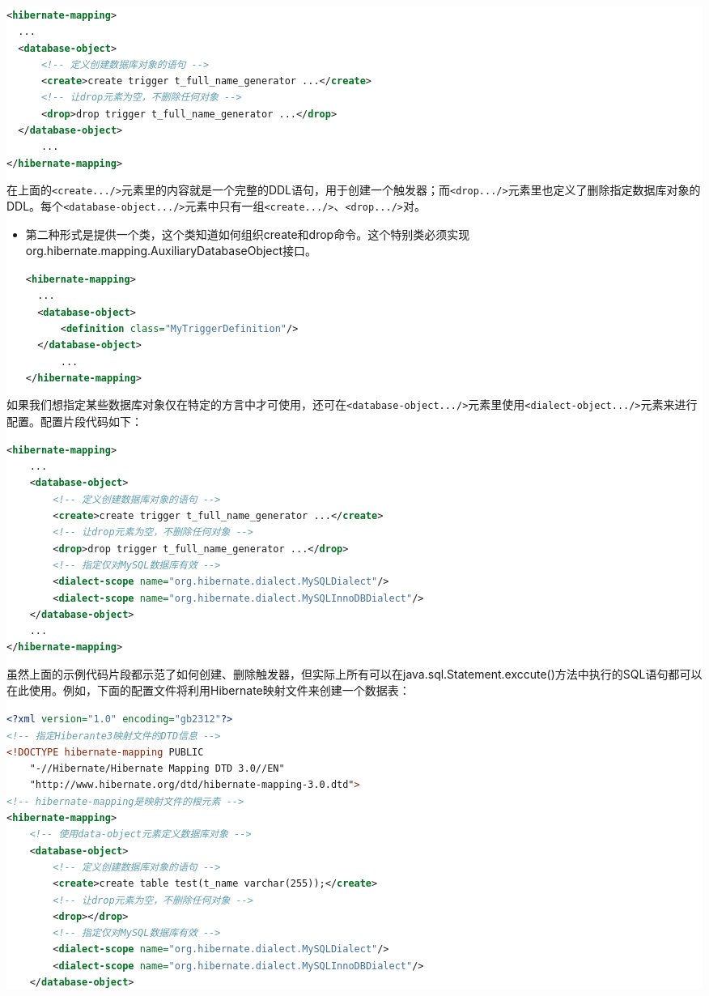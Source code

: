   ```xml
  <hibernate-mapping>
  	...
  	<database-object>
  		<!-- 定义创建数据库对象的语句 -->
  		<create>create trigger t_full_name_generator ...</create>
  		<!-- 让drop元素为空，不删除任何对象 -->
  		<drop>drop trigger t_full_name_generator ...</drop>
  	</database-object>
    	...
  </hibernate-mapping>
  ```

在上面的`<create.../>`元素里的内容就是一个完整的DDL语句，用于创建一个触发器；而`<drop.../>`元素里也定义了删除指定数据库对象的DDL。每个`<database-object.../>`元素中只有一组`<create.../>`、`<drop.../>`对。

- 第二种形式是提供一个类，这个类知道如何组织create和drop命令。这个特别类必须实现org.hibernate.mapping.AuxiliaryDatabaseObject接口。

  ```xml
  <hibernate-mapping>
  	...
  	<database-object>
  		<definition class="MyTriggerDefinition"/>
  	</database-object>
    	...
  </hibernate-mapping>
  ```

如果我们想指定某些数据库对象仅在特定的方言中才可使用，还可在`<database-object.../>`元素里使用`<dialect-object.../>`元素来进行配置。配置片段代码如下：

```xml
<hibernate-mapping>
	...
	<database-object>
		<!-- 定义创建数据库对象的语句 -->
		<create>create trigger t_full_name_generator ...</create>
		<!-- 让drop元素为空，不删除任何对象 -->
		<drop>drop trigger t_full_name_generator ...</drop>
      	<!-- 指定仅对MySQL数据库有效 -->
		<dialect-scope name="org.hibernate.dialect.MySQLDialect"/>
		<dialect-scope name="org.hibernate.dialect.MySQLInnoDBDialect"/>
	</database-object>
  	...
</hibernate-mapping>
```



虽然上面的示例代码片段都示范了如何创建、删除触发器，但实际上所有可以在java.sql.Statement.exccute()方法中执行的SQL语句都可以在此使用。例如，下面的配置文件将利用Hibernate映射文件来创建一个数据表：

```xml
<?xml version="1.0" encoding="gb2312"?>
<!-- 指定Hiberante3映射文件的DTD信息 -->
<!DOCTYPE hibernate-mapping PUBLIC 
	"-//Hibernate/Hibernate Mapping DTD 3.0//EN"
	"http://www.hibernate.org/dtd/hibernate-mapping-3.0.dtd">
<!-- hibernate-mapping是映射文件的根元素 -->
<hibernate-mapping>
	<!-- 使用data-object元素定义数据库对象 -->
	<database-object>
		<!-- 定义创建数据库对象的语句 -->
		<create>create table test(t_name varchar(255));</create>
		<!-- 让drop元素为空，不删除任何对象 -->
		<drop></drop>
		<!-- 指定仅对MySQL数据库有效 -->
		<dialect-scope name="org.hibernate.dialect.MySQLDialect"/>
		<dialect-scope name="org.hibernate.dialect.MySQLInnoDBDialect"/>
	</database-object>	
```